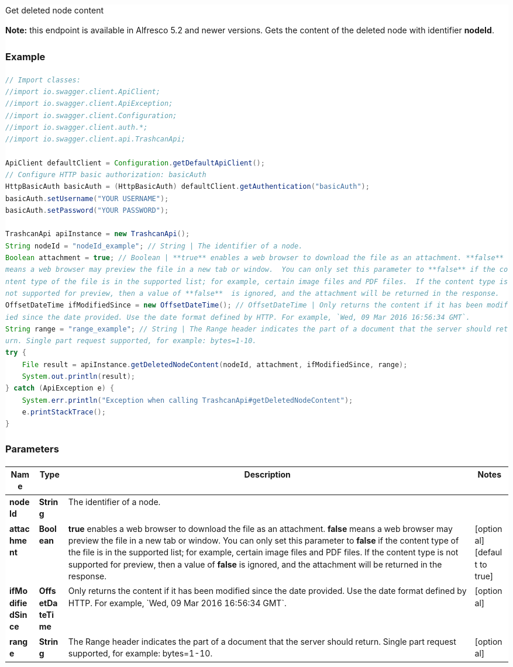 Get deleted node content

**Note:** this endpoint is available in Alfresco 5.2 and newer versions.  Gets the content of the deleted node with identifier **nodeId**. 

### Example
```java
// Import classes:
//import io.swagger.client.ApiClient;
//import io.swagger.client.ApiException;
//import io.swagger.client.Configuration;
//import io.swagger.client.auth.*;
//import io.swagger.client.api.TrashcanApi;

ApiClient defaultClient = Configuration.getDefaultApiClient();
// Configure HTTP basic authorization: basicAuth
HttpBasicAuth basicAuth = (HttpBasicAuth) defaultClient.getAuthentication("basicAuth");
basicAuth.setUsername("YOUR USERNAME");
basicAuth.setPassword("YOUR PASSWORD");

TrashcanApi apiInstance = new TrashcanApi();
String nodeId = "nodeId_example"; // String | The identifier of a node.
Boolean attachment = true; // Boolean | **true** enables a web browser to download the file as an attachment. **false** means a web browser may preview the file in a new tab or window.  You can only set this parameter to **false** if the content type of the file is in the supported list; for example, certain image files and PDF files.  If the content type is not supported for preview, then a value of **false**  is ignored, and the attachment will be returned in the response. 
OffsetDateTime ifModifiedSince = new OffsetDateTime(); // OffsetDateTime | Only returns the content if it has been modified since the date provided. Use the date format defined by HTTP. For example, `Wed, 09 Mar 2016 16:56:34 GMT`. 
String range = "range_example"; // String | The Range header indicates the part of a document that the server should return. Single part request supported, for example: bytes=1-10. 
try {
    File result = apiInstance.getDeletedNodeContent(nodeId, attachment, ifModifiedSince, range);
    System.out.println(result);
} catch (ApiException e) {
    System.err.println("Exception when calling TrashcanApi#getDeletedNodeContent");
    e.printStackTrace();
}
```

### Parameters

Name | Type | Description  | Notes
------------- | ------------- | ------------- | -------------
 **nodeId** | **String**| The identifier of a node. |
 **attachment** | **Boolean**| **true** enables a web browser to download the file as an attachment. **false** means a web browser may preview the file in a new tab or window.  You can only set this parameter to **false** if the content type of the file is in the supported list; for example, certain image files and PDF files.  If the content type is not supported for preview, then a value of **false**  is ignored, and the attachment will be returned in the response.  | [optional] [default to true]
 **ifModifiedSince** | **OffsetDateTime**| Only returns the content if it has been modified since the date provided. Use the date format defined by HTTP. For example, &#x60;Wed, 09 Mar 2016 16:56:34 GMT&#x60;.  | [optional]
 **range** | **String**| The Range header indicates the part of a document that the server should return. Single part request supported, for example: bytes&#x3D;1-10.  | [optional]
